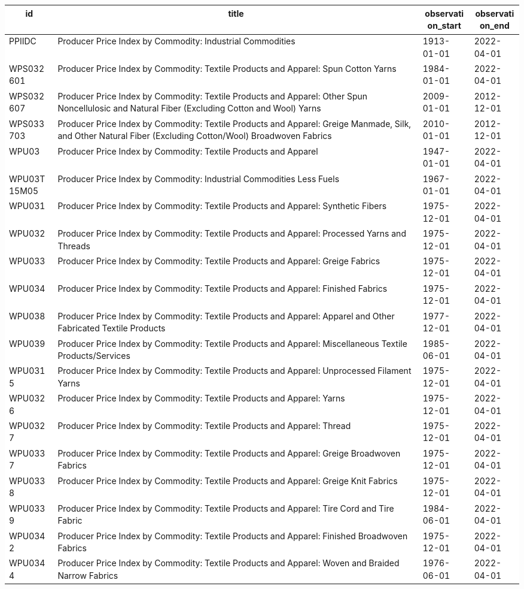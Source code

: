 | id            | title                                                                                                                                                                                                   | observation_start   | observation_end   |
|---------------|---------------------------------------------------------------------------------------------------------------------------------------------------------------------------------------------------------|---------------------|-------------------|
| PPIIDC        | Producer Price Index by Commodity: Industrial Commodities                                                                                                                                               | 1913-01-01          | 2022-04-01        |
| WPS032601     | Producer Price Index by Commodity: Textile Products and Apparel: Spun Cotton Yarns                                                                                                                      | 1984-01-01          | 2022-04-01        |
| WPS032607     | Producer Price Index by Commodity: Textile Products and Apparel: Other Spun Noncellulosic and Natural Fiber (Excluding Cotton and Wool) Yarns                                                           | 2009-01-01          | 2012-12-01        |
| WPS033703     | Producer Price Index by Commodity: Textile Products and Apparel: Greige Manmade, Silk, and Other Natural Fiber (Excluding Cotton/Wool) Broadwoven Fabrics                                               | 2010-01-01          | 2012-12-01        |
| WPU03         | Producer Price Index by Commodity: Textile Products and Apparel                                                                                                                                         | 1947-01-01          | 2022-04-01        |
| WPU03T15M05   | Producer Price Index by Commodity: Industrial Commodities Less Fuels                                                                                                                                    | 1967-01-01          | 2022-04-01        |
| WPU031        | Producer Price Index by Commodity: Textile Products and Apparel: Synthetic Fibers                                                                                                                       | 1975-12-01          | 2022-04-01        |
| WPU032        | Producer Price Index by Commodity: Textile Products and Apparel: Processed Yarns and Threads                                                                                                            | 1975-12-01          | 2022-04-01        |
| WPU033        | Producer Price Index by Commodity: Textile Products and Apparel: Greige Fabrics                                                                                                                         | 1975-12-01          | 2022-04-01        |
| WPU034        | Producer Price Index by Commodity: Textile Products and Apparel: Finished Fabrics                                                                                                                       | 1975-12-01          | 2022-04-01        |
| WPU038        | Producer Price Index by Commodity: Textile Products and Apparel: Apparel and Other Fabricated Textile Products                                                                                          | 1977-12-01          | 2022-04-01        |
| WPU039        | Producer Price Index by Commodity: Textile Products and Apparel: Miscellaneous Textile Products/Services                                                                                                | 1985-06-01          | 2022-04-01        |
| WPU0315       | Producer Price Index by Commodity: Textile Products and Apparel: Unprocessed Filament Yarns                                                                                                             | 1975-12-01          | 2022-04-01        |
| WPU0326       | Producer Price Index by Commodity: Textile Products and Apparel: Yarns                                                                                                                                  | 1975-12-01          | 2022-04-01        |
| WPU0327       | Producer Price Index by Commodity: Textile Products and Apparel: Thread                                                                                                                                 | 1975-12-01          | 2022-04-01        |
| WPU0337       | Producer Price Index by Commodity: Textile Products and Apparel: Greige Broadwoven Fabrics                                                                                                              | 1975-12-01          | 2022-04-01        |
| WPU0338       | Producer Price Index by Commodity: Textile Products and Apparel: Greige Knit Fabrics                                                                                                                    | 1975-12-01          | 2022-04-01        |
| WPU0339       | Producer Price Index by Commodity: Textile Products and Apparel: Tire Cord and Tire Fabric                                                                                                              | 1984-06-01          | 2022-04-01        |
| WPU0342       | Producer Price Index by Commodity: Textile Products and Apparel: Finished Broadwoven Fabrics                                                                                                            | 1975-12-01          | 2022-04-01        |
| WPU0344       | Producer Price Index by Commodity: Textile Products and Apparel: Woven and Braided Narrow Fabrics                                                                                                       | 1976-06-01          | 2022-04-01        |